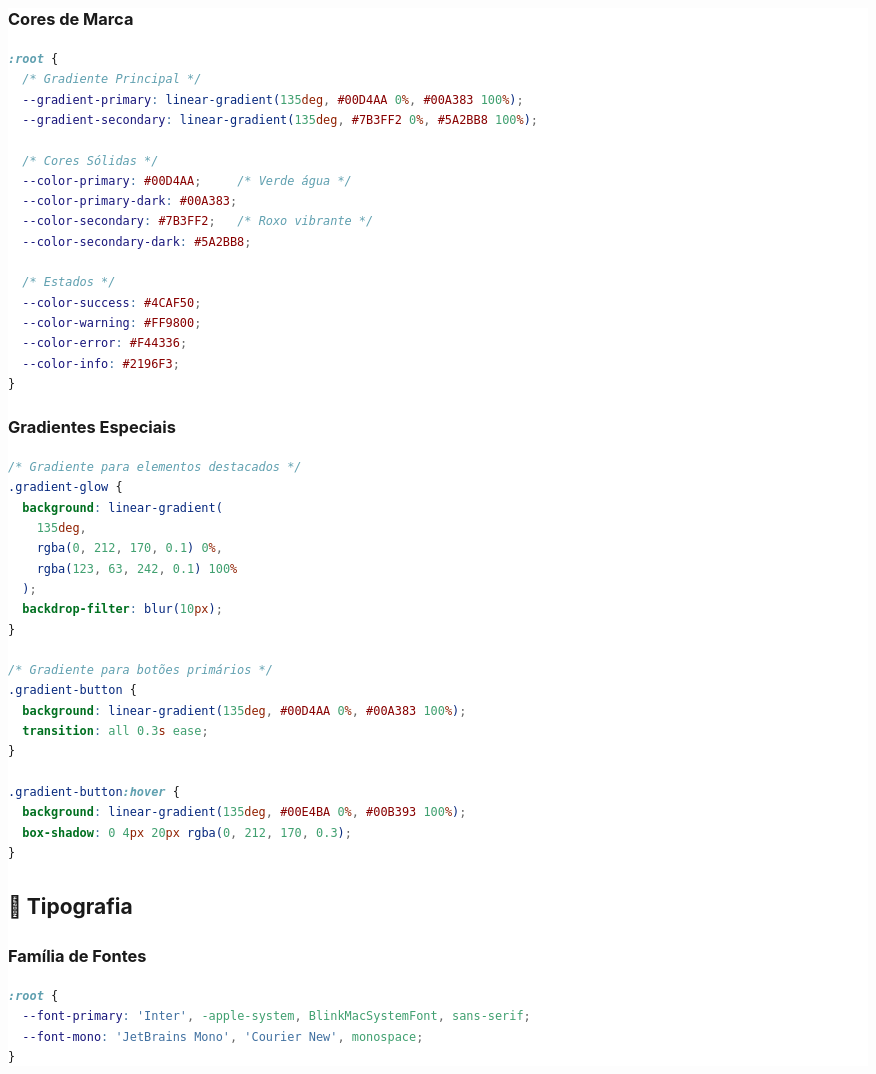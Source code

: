 ### Cores de Marca
```css
:root {
  /* Gradiente Principal */
  --gradient-primary: linear-gradient(135deg, #00D4AA 0%, #00A383 100%);
  --gradient-secondary: linear-gradient(135deg, #7B3FF2 0%, #5A2BB8 100%);
  
  /* Cores Sólidas */
  --color-primary: #00D4AA;     /* Verde água */
  --color-primary-dark: #00A383;
  --color-secondary: #7B3FF2;   /* Roxo vibrante */
  --color-secondary-dark: #5A2BB8;
  
  /* Estados */
  --color-success: #4CAF50;
  --color-warning: #FF9800;
  --color-error: #F44336;
  --color-info: #2196F3;
}
```

### Gradientes Especiais
```css
/* Gradiente para elementos destacados */
.gradient-glow {
  background: linear-gradient(
    135deg,
    rgba(0, 212, 170, 0.1) 0%,
    rgba(123, 63, 242, 0.1) 100%
  );
  backdrop-filter: blur(10px);
}

/* Gradiente para botões primários */
.gradient-button {
  background: linear-gradient(135deg, #00D4AA 0%, #00A383 100%);
  transition: all 0.3s ease;
}

.gradient-button:hover {
  background: linear-gradient(135deg, #00E4BA 0%, #00B393 100%);
  box-shadow: 0 4px 20px rgba(0, 212, 170, 0.3);
}
```

## 📐 Tipografia

### Família de Fontes
```css
:root {
  --font-primary: 'Inter', -apple-system, BlinkMacSystemFont, sans-serif;
  --font-mono: 'JetBrains Mono', 'Courier New', monospace;
}
```
